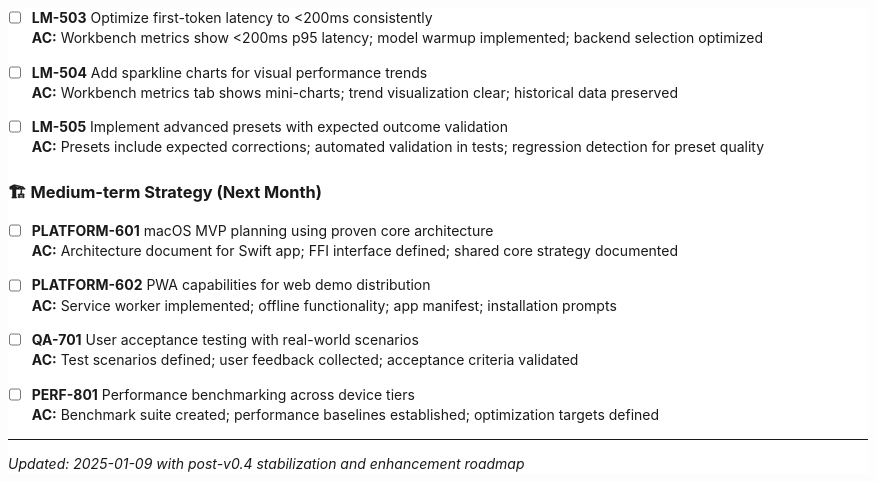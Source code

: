 - [ ] **LM-503** Optimize first-token latency to <200ms consistently  
       **AC:** Workbench metrics show <200ms p95 latency; model warmup implemented; backend selection optimized

- [ ] **LM-504** Add sparkline charts for visual performance trends  
       **AC:** Workbench metrics tab shows mini-charts; trend visualization clear; historical data preserved

- [ ] **LM-505** Implement advanced presets with expected outcome validation  
       **AC:** Presets include expected corrections; automated validation in tests; regression detection for preset quality

### 🏗️ Medium-term Strategy (Next Month)

- [ ] **PLATFORM-601** macOS MVP planning using proven core architecture  
       **AC:** Architecture document for Swift app; FFI interface defined; shared core strategy documented

- [ ] **PLATFORM-602** PWA capabilities for web demo distribution  
       **AC:** Service worker implemented; offline functionality; app manifest; installation prompts

- [ ] **QA-701** User acceptance testing with real-world scenarios  
       **AC:** Test scenarios defined; user feedback collected; acceptance criteria validated

- [ ] **PERF-801** Performance benchmarking across device tiers  
       **AC:** Benchmark suite created; performance baselines established; optimization targets defined

---

_Updated: 2025-01-09 with post-v0.4 stabilization and enhancement roadmap_
